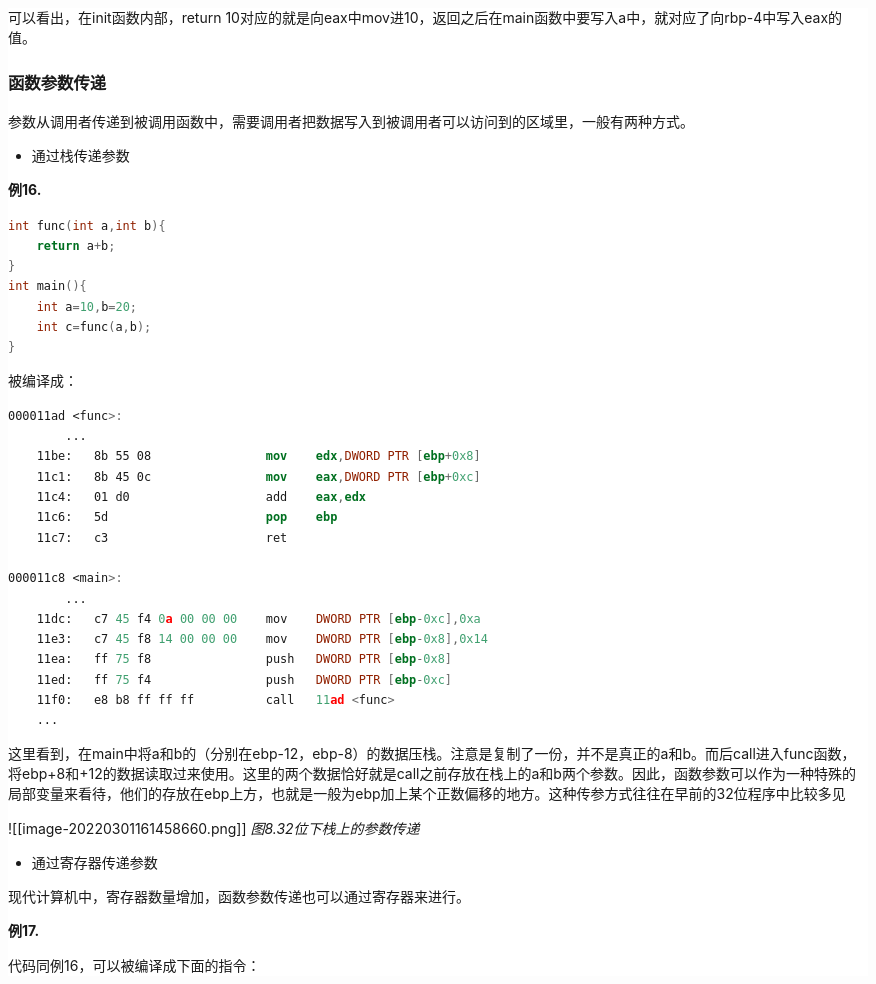 可以看出，在init函数内部，return 10对应的就是向eax中mov进10，返回之后在main函数中要写入a中，就对应了向rbp-4中写入eax的值。

### 函数参数传递

参数从调用者传递到被调用函数中，需要调用者把数据写入到被调用者可以访问到的区域里，一般有两种方式。

- 通过栈传递参数

**例16.**

```c
int func(int a,int b){
	return a+b;
}
int main(){
	int a=10,b=20;
	int c=func(a,b);
}
```

被编译成：

```nasm
000011ad <func>:
		...
    11be:	8b 55 08             	mov    edx,DWORD PTR [ebp+0x8]
    11c1:	8b 45 0c             	mov    eax,DWORD PTR [ebp+0xc]
    11c4:	01 d0                	add    eax,edx
    11c6:	5d                   	pop    ebp
    11c7:	c3                   	ret

000011c8 <main>:
		...
    11dc:	c7 45 f4 0a 00 00 00 	mov    DWORD PTR [ebp-0xc],0xa
    11e3:	c7 45 f8 14 00 00 00 	mov    DWORD PTR [ebp-0x8],0x14
    11ea:	ff 75 f8             	push   DWORD PTR [ebp-0x8]
    11ed:	ff 75 f4             	push   DWORD PTR [ebp-0xc]
    11f0:	e8 b8 ff ff ff       	call   11ad <func>
    ...

```

这里看到，在main中将a和b的（分别在ebp-12，ebp-8）的数据压栈。注意是复制了一份，并不是真正的a和b。而后call进入func函数，将ebp+8和+12的数据读取过来使用。这里的两个数据恰好就是call之前存放在栈上的a和b两个参数。因此，函数参数可以作为一种特殊的局部变量来看待，他们的存放在ebp上方，也就是一般为ebp加上某个正数偏移的地方。这种传参方式往往在早前的32位程序中比较多见

![[image-20220301161458660.png]]
*图8.32位下栈上的参数传递*

- 通过寄存器传递参数

现代计算机中，寄存器数量增加，函数参数传递也可以通过寄存器来进行。

**例17.**

代码同例16，可以被编译成下面的指令：
